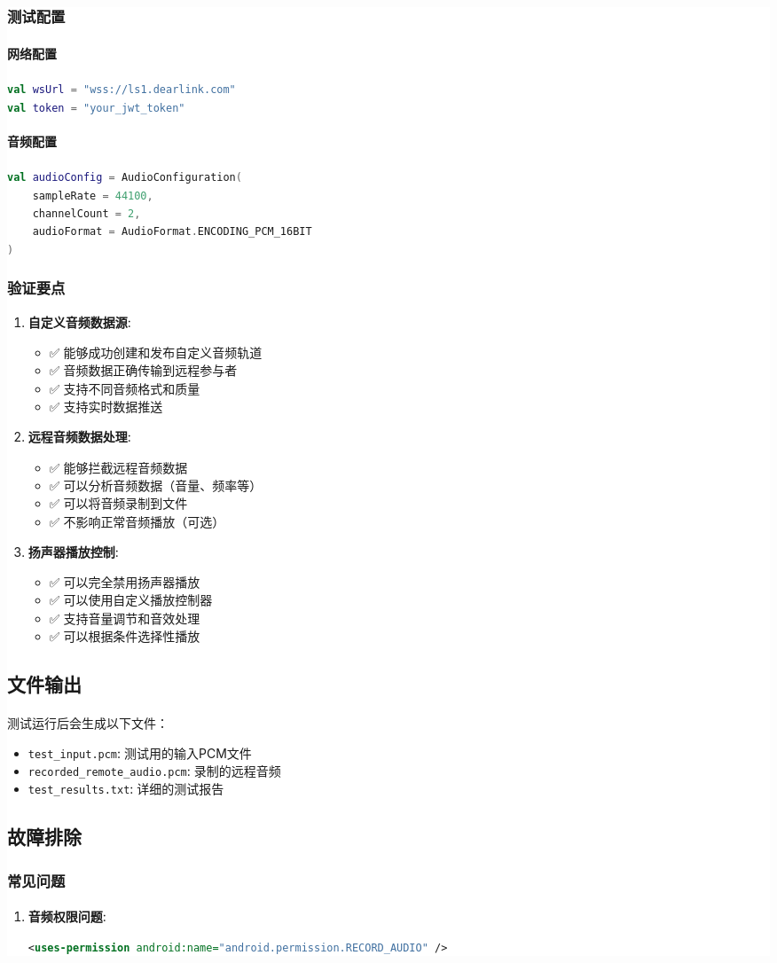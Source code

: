 ### 测试配置

#### 网络配置
```kotlin
val wsUrl = "wss://ls1.dearlink.com"
val token = "your_jwt_token"
```

#### 音频配置
```kotlin
val audioConfig = AudioConfiguration(
    sampleRate = 44100,
    channelCount = 2,
    audioFormat = AudioFormat.ENCODING_PCM_16BIT
)
```

### 验证要点

1. **自定义音频数据源**:
   - ✅ 能够成功创建和发布自定义音频轨道
   - ✅ 音频数据正确传输到远程参与者
   - ✅ 支持不同音频格式和质量
   - ✅ 支持实时数据推送

2. **远程音频数据处理**:
   - ✅ 能够拦截远程音频数据
   - ✅ 可以分析音频数据（音量、频率等）
   - ✅ 可以将音频录制到文件
   - ✅ 不影响正常音频播放（可选）

3. **扬声器播放控制**:
   - ✅ 可以完全禁用扬声器播放
   - ✅ 可以使用自定义播放控制器
   - ✅ 支持音量调节和音效处理
   - ✅ 可以根据条件选择性播放

## 文件输出

测试运行后会生成以下文件：

- `test_input.pcm`: 测试用的输入PCM文件
- `recorded_remote_audio.pcm`: 录制的远程音频
- `test_results.txt`: 详细的测试报告

## 故障排除

### 常见问题

1. **音频权限问题**:
   ```xml
   <uses-permission android:name="android.permission.RECORD_AUDIO" />
   ```
